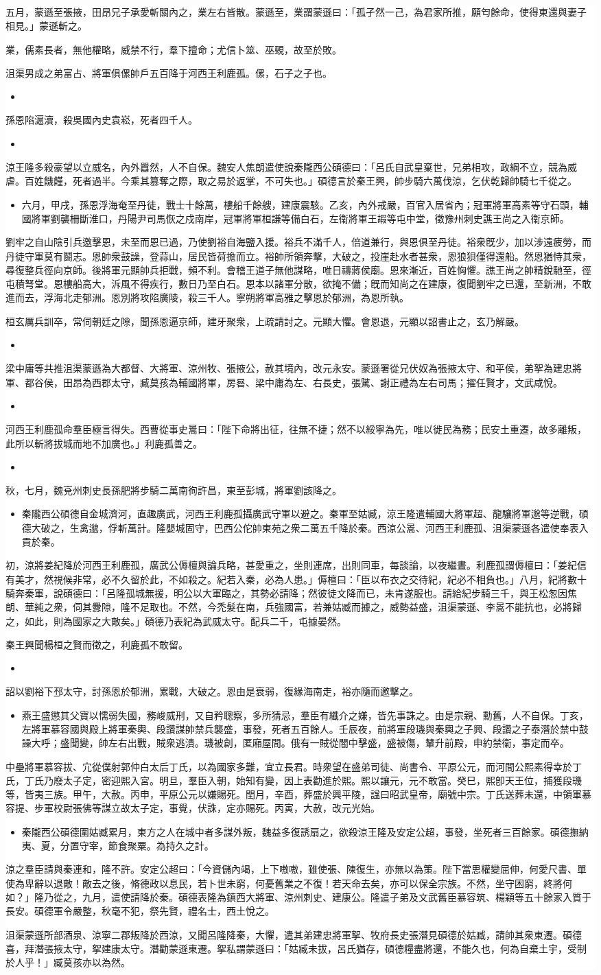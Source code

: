 五月，蒙遜至張掖，田昂兄子承愛斬關內之，業左右皆散。蒙遜至，業謂蒙遜曰：「孤孑然一己，為君家所推，願匄餘命，使得東還與妻子相見。」蒙遜斬之。

業，儒素長者，無他權略，威禁不行，羣下擅命；尤信卜筮、巫覡，故至於敗。

沮渠男成之弟富占、將軍俱傫帥戶五百降于河西王利鹿孤。傫，石子之子也。

*
孫恩陷滬瀆，殺吳國內史袁崧，死者四千人。

*
涼王隆多殺豪望以立威名，內外囂然，人不自保。魏安人焦朗遣使說秦隴西公碩德曰：「呂氏自武皇棄世，兄弟相攻，政綱不立，競為威虐。百姓饑饉，死者過半。今乘其篡奪之際，取之易於返掌，不可失也。」碩德言於秦王興，帥步騎六萬伐涼，乞伏乾歸帥騎七千從之。

*   六月，甲戌，孫恩浮海奄至丹徒，戰士十餘萬，樓船千餘艘，建康震駭。乙亥，內外戒嚴，百官入居省內；冠軍將軍高素等守石頭，輔國將軍劉襲柵斷淮口，丹陽尹司馬恢之戍南岸，冠軍將軍桓謙等備白石，左衞將軍王嘏等屯中堂，徵豫州刺史譙王尚之入衞京師。

劉牢之自山陰引兵邀擊恩，未至而恩已過，乃使劉裕自海鹽入援。裕兵不滿千人，倍道兼行，與恩俱至丹徒。裕衆旣少，加以涉遠疲勞，而丹徒守軍莫有鬬志。恩帥衆鼓譟，登蒜山，居民皆荷擔而立。裕帥所領奔擊，大破之，投崖赴水者甚衆，恩狼狽僅得還船。然恩猶恃其衆，尋復整兵徑向京師。後將軍元顯帥兵拒戰，頻不利。會稽王道子無他謀略，唯日禱蔣侯廟。恩來漸近，百姓恟懼。譙王尚之帥精銳馳至，徑屯積弩堂。恩樓船高大，泝風不得疾行，數日乃至白石。恩本以諸軍分散，欲掩不備；旣而知尚之在建康，復聞劉牢之已還，至新洲，不敢進而去，浮海北走郁洲。恩別將攻陷廣陵，殺三千人。寧朔將軍高雅之擊恩於郁洲，為恩所執。

桓玄厲兵訓卒，常伺朝廷之隙，聞孫恩逼京師，建牙聚衆，上疏請討之。元顯大懼。會恩退，元顯以詔書止之，玄乃解嚴。

*
梁中庸等共推沮渠蒙遜為大都督、大將軍、涼州牧、張掖公，赦其境內，改元永安。蒙遜署從兄伏奴為張掖太守、和平侯，弟挐為建忠將軍、都谷侯，田昂為西郡太守，臧莫孩為輔國將軍，房晷、梁中庸為左、右長史，張騭、謝正禮為左右司馬；擢任賢才，文武咸悅。

*
河西王利鹿孤命羣臣極言得失。西曹從事史暠曰：「陛下命將出征，往無不捷；然不以綏寧為先，唯以徙民為務；民安土重遷，故多離叛，此所以斬將拔城而地不加廣也。」利鹿孤善之。

*
秋，七月，魏兗州刺史長孫肥將步騎二萬南徇許昌，東至彭城，將軍劉該降之。

*   秦隴西公碩德自金城濟河，直趣廣武，河西王利鹿孤攝廣武守軍以避之。秦軍至姑臧，涼王隆遣輔國大將軍超、龍驤將軍邈等逆戰，碩德大破之，生禽邈，俘斬萬計。隆嬰城固守，巴西公佗帥東苑之衆二萬五千降於秦。西涼公暠、河西王利鹿孤、沮渠蒙遜各遣使奉表入貢於秦。

初，涼將姜紀降於河西王利鹿孤，廣武公傉檀與論兵略，甚愛重之，坐則連席，出則同車，每談論，以夜繼晝。利鹿孤謂傉檀曰：「姜紀信有美才，然視候非常，必不久留於此，不如殺之。紀若入秦，必為人患。」傉檀曰：「臣以布衣之交待紀，紀必不相負也。」八月，紀將數十騎奔秦軍，說碩德曰：「呂隆孤城無援，明公以大軍臨之，其勢必請降；然彼徒文降而已，未肯遂服也。請給紀步騎三千，與王松怱因焦朗、華純之衆，伺其釁隙，隆不足取也。不然，今禿髮在南，兵強國富，若兼姑臧而據之，威勢益盛，沮渠蒙遜、李暠不能抗也，必將歸之，如此，則為國家之大敵矣。」碩德乃表紀為武威太守。配兵二千，屯據晏然。

秦王興聞楊桓之賢而徵之，利鹿孤不敢留。

*
詔以劉裕下邳太守，討孫恩於郁洲，累戰，大破之。恩由是衰弱，復緣海南走，裕亦隨而邀擊之。

*   燕王盛懲其父寶以懦弱失國，務峻威刑，又自矜聰察，多所猜忌，羣臣有纖介之嫌，皆先事誅之。由是宗親、勳舊，人不自保。丁亥，左將軍慕容國與殿上將軍秦輿、段讚謀帥禁兵襲盛，事發，死者五百餘人。壬辰夜，前將軍段璣與秦輿之子興、段讚之子泰潛於禁中鼓譟大呼；盛聞變，帥左右出戰，賊衆逃潰。璣被創，匿廂屋間。俄有一賊從闇中擊盛，盛被傷，輦升前殿，申約禁衞，事定而卒。

中壘將軍慕容拔、宂從僕射郭仲白太后丁氏，以為國家多難，宜立長君。時衆望在盛弟司徒、尚書令、平原公元，而河間公熙素得幸於丁氏，丁氏乃廢太子定，密迎熙入宮。明旦，羣臣入朝，始知有變，因上表勸進於熙。熙以讓元，元不敢當。癸巳，熙卽天王位，捕獲段璣等，皆夷三族。甲午，大赦。丙申，平原公元以嫌賜死。閏月，辛酉，葬盛於興平陵，諡曰昭武皇帝，廟號中宗。丁氏送葬未還，中領軍慕容提、步軍校尉張佛等謀立故太子定，事覺，伏誅，定亦賜死。丙寅，大赦，改元光始。

*   秦隴西公碩德圍姑臧累月，東方之人在城中者多謀外叛，魏益多復誘扇之，欲殺涼王隆及安定公超，事發，坐死者三百餘家。碩德撫納夷、夏，分置守宰，節食聚粟。為持久之計。

涼之羣臣請與秦連和，隆不許。安定公超曰：「今資儲內竭，上下嗷嗷，雖使張、陳復生，亦無以為策。陛下當思權變屈伸，何愛尺書、單使為卑辭以退敵！敵去之後，脩德政以息民，若卜世未窮，何憂舊業之不復！若天命去矣，亦可以保全宗族。不然，坐守困窮，終將何如？」隆乃從之，九月，遣使請降於秦。碩德表隆為鎮西大將軍、涼州刺史、建康公。隆遣子弟及文武舊臣慕容筑、楊穎等五十餘家入質于長安。碩德軍令嚴整，秋毫不犯，祭先賢，禮名士，西土悅之。

沮渠蒙遜所部酒泉、涼寧二郡叛降於西涼，又聞呂隆降秦，大懼，遣其弟建忠將軍挐、牧府長史張潛見碩德於姑臧，請帥其衆東遷。碩德喜，拜潛張掖太守，挐建康太守。潛勸蒙遜東遷。挐私謂蒙遜曰：「姑臧未拔，呂氏猶存，碩德糧盡將還，不能久也，何為自棄土宇，受制於人乎！」臧莫孩亦以為然。
